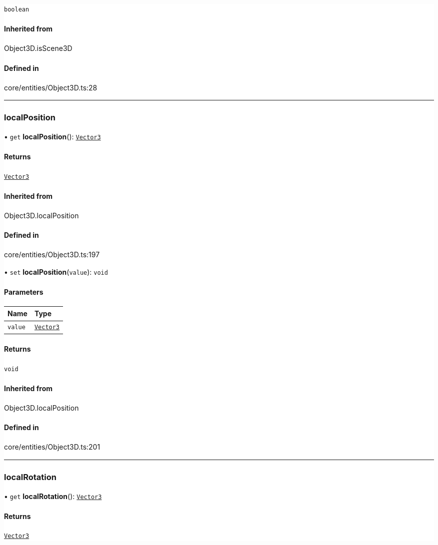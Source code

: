 `boolean`

#### Inherited from

Object3D.isScene3D

#### Defined in

core/entities/Object3D.ts:28

___

### localPosition

• `get` **localPosition**(): [`Vector3`](Vector3.md)

#### Returns

[`Vector3`](Vector3.md)

#### Inherited from

Object3D.localPosition

#### Defined in

core/entities/Object3D.ts:197

• `set` **localPosition**(`value`): `void`

#### Parameters

| Name | Type |
| :------ | :------ |
| `value` | [`Vector3`](Vector3.md) |

#### Returns

`void`

#### Inherited from

Object3D.localPosition

#### Defined in

core/entities/Object3D.ts:201

___

### localRotation

• `get` **localRotation**(): [`Vector3`](Vector3.md)

#### Returns

[`Vector3`](Vector3.md)
